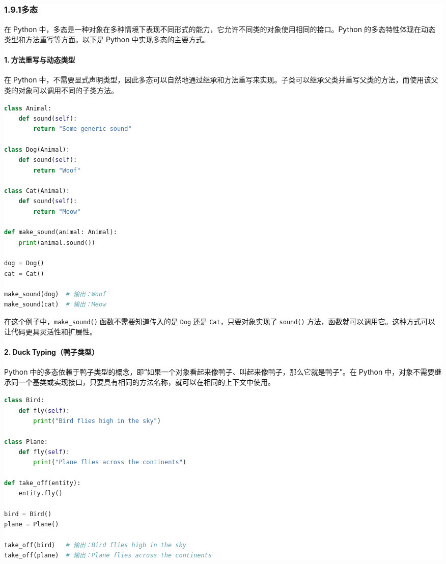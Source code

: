 ### 1.9.1多态

在 Python 中，多态是一种对象在多种情境下表现不同形式的能力，它允许不同类的对象使用相同的接口。Python 的多态特性体现在动态类型和方法重写等方面。以下是 Python 中实现多态的主要方式。

#### 1. 方法重写与动态类型

在 Python 中，不需要显式声明类型，因此多态可以自然地通过继承和方法重写来实现。子类可以继承父类并重写父类的方法，而使用该父类的对象可以调用不同的子类方法。

```py
class Animal:
    def sound(self):
        return "Some generic sound"

class Dog(Animal):
    def sound(self):
        return "Woof"

class Cat(Animal):
    def sound(self):
        return "Meow"

def make_sound(animal: Animal):
    print(animal.sound())

dog = Dog()
cat = Cat()

make_sound(dog)  # 输出：Woof
make_sound(cat)  # 输出：Meow
```

在这个例子中，`make_sound()` 函数不需要知道传入的是 `Dog` 还是 `Cat`，只要对象实现了 `sound()` 方法，函数就可以调用它。这种方式可以让代码更具灵活性和扩展性。

#### 2. Duck Typing（鸭子类型）

Python 中的多态依赖于鸭子类型的概念，即“如果一个对象看起来像鸭子、叫起来像鸭子，那么它就是鸭子”。在 Python 中，对象不需要继承同一个基类或实现接口，只要具有相同的方法名称，就可以在相同的上下文中使用。

```py
class Bird:
    def fly(self):
        print("Bird flies high in the sky")

class Plane:
    def fly(self):
        print("Plane flies across the continents")

def take_off(entity):
    entity.fly()

bird = Bird()
plane = Plane()

take_off(bird)   # 输出：Bird flies high in the sky
take_off(plane)  # 输出：Plane flies across the continents
```
